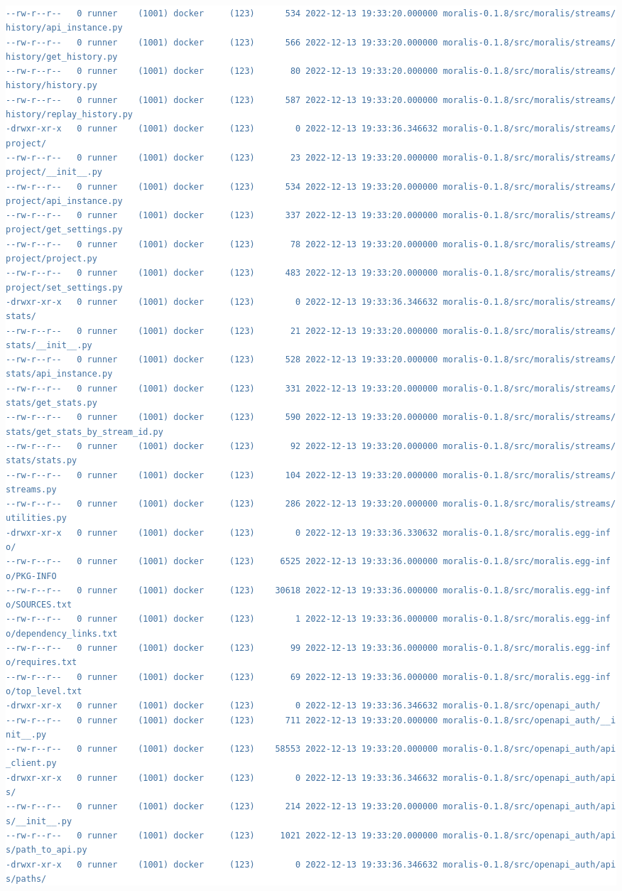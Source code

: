 ```diff
--rw-r--r--   0 runner    (1001) docker     (123)      534 2022-12-13 19:33:20.000000 moralis-0.1.8/src/moralis/streams/history/api_instance.py
--rw-r--r--   0 runner    (1001) docker     (123)      566 2022-12-13 19:33:20.000000 moralis-0.1.8/src/moralis/streams/history/get_history.py
--rw-r--r--   0 runner    (1001) docker     (123)       80 2022-12-13 19:33:20.000000 moralis-0.1.8/src/moralis/streams/history/history.py
--rw-r--r--   0 runner    (1001) docker     (123)      587 2022-12-13 19:33:20.000000 moralis-0.1.8/src/moralis/streams/history/replay_history.py
-drwxr-xr-x   0 runner    (1001) docker     (123)        0 2022-12-13 19:33:36.346632 moralis-0.1.8/src/moralis/streams/project/
--rw-r--r--   0 runner    (1001) docker     (123)       23 2022-12-13 19:33:20.000000 moralis-0.1.8/src/moralis/streams/project/__init__.py
--rw-r--r--   0 runner    (1001) docker     (123)      534 2022-12-13 19:33:20.000000 moralis-0.1.8/src/moralis/streams/project/api_instance.py
--rw-r--r--   0 runner    (1001) docker     (123)      337 2022-12-13 19:33:20.000000 moralis-0.1.8/src/moralis/streams/project/get_settings.py
--rw-r--r--   0 runner    (1001) docker     (123)       78 2022-12-13 19:33:20.000000 moralis-0.1.8/src/moralis/streams/project/project.py
--rw-r--r--   0 runner    (1001) docker     (123)      483 2022-12-13 19:33:20.000000 moralis-0.1.8/src/moralis/streams/project/set_settings.py
-drwxr-xr-x   0 runner    (1001) docker     (123)        0 2022-12-13 19:33:36.346632 moralis-0.1.8/src/moralis/streams/stats/
--rw-r--r--   0 runner    (1001) docker     (123)       21 2022-12-13 19:33:20.000000 moralis-0.1.8/src/moralis/streams/stats/__init__.py
--rw-r--r--   0 runner    (1001) docker     (123)      528 2022-12-13 19:33:20.000000 moralis-0.1.8/src/moralis/streams/stats/api_instance.py
--rw-r--r--   0 runner    (1001) docker     (123)      331 2022-12-13 19:33:20.000000 moralis-0.1.8/src/moralis/streams/stats/get_stats.py
--rw-r--r--   0 runner    (1001) docker     (123)      590 2022-12-13 19:33:20.000000 moralis-0.1.8/src/moralis/streams/stats/get_stats_by_stream_id.py
--rw-r--r--   0 runner    (1001) docker     (123)       92 2022-12-13 19:33:20.000000 moralis-0.1.8/src/moralis/streams/stats/stats.py
--rw-r--r--   0 runner    (1001) docker     (123)      104 2022-12-13 19:33:20.000000 moralis-0.1.8/src/moralis/streams/streams.py
--rw-r--r--   0 runner    (1001) docker     (123)      286 2022-12-13 19:33:20.000000 moralis-0.1.8/src/moralis/streams/utilities.py
-drwxr-xr-x   0 runner    (1001) docker     (123)        0 2022-12-13 19:33:36.330632 moralis-0.1.8/src/moralis.egg-info/
--rw-r--r--   0 runner    (1001) docker     (123)     6525 2022-12-13 19:33:36.000000 moralis-0.1.8/src/moralis.egg-info/PKG-INFO
--rw-r--r--   0 runner    (1001) docker     (123)    30618 2022-12-13 19:33:36.000000 moralis-0.1.8/src/moralis.egg-info/SOURCES.txt
--rw-r--r--   0 runner    (1001) docker     (123)        1 2022-12-13 19:33:36.000000 moralis-0.1.8/src/moralis.egg-info/dependency_links.txt
--rw-r--r--   0 runner    (1001) docker     (123)       99 2022-12-13 19:33:36.000000 moralis-0.1.8/src/moralis.egg-info/requires.txt
--rw-r--r--   0 runner    (1001) docker     (123)       69 2022-12-13 19:33:36.000000 moralis-0.1.8/src/moralis.egg-info/top_level.txt
-drwxr-xr-x   0 runner    (1001) docker     (123)        0 2022-12-13 19:33:36.346632 moralis-0.1.8/src/openapi_auth/
--rw-r--r--   0 runner    (1001) docker     (123)      711 2022-12-13 19:33:20.000000 moralis-0.1.8/src/openapi_auth/__init__.py
--rw-r--r--   0 runner    (1001) docker     (123)    58553 2022-12-13 19:33:20.000000 moralis-0.1.8/src/openapi_auth/api_client.py
-drwxr-xr-x   0 runner    (1001) docker     (123)        0 2022-12-13 19:33:36.346632 moralis-0.1.8/src/openapi_auth/apis/
--rw-r--r--   0 runner    (1001) docker     (123)      214 2022-12-13 19:33:20.000000 moralis-0.1.8/src/openapi_auth/apis/__init__.py
--rw-r--r--   0 runner    (1001) docker     (123)     1021 2022-12-13 19:33:20.000000 moralis-0.1.8/src/openapi_auth/apis/path_to_api.py
-drwxr-xr-x   0 runner    (1001) docker     (123)        0 2022-12-13 19:33:36.346632 moralis-0.1.8/src/openapi_auth/apis/paths/
```